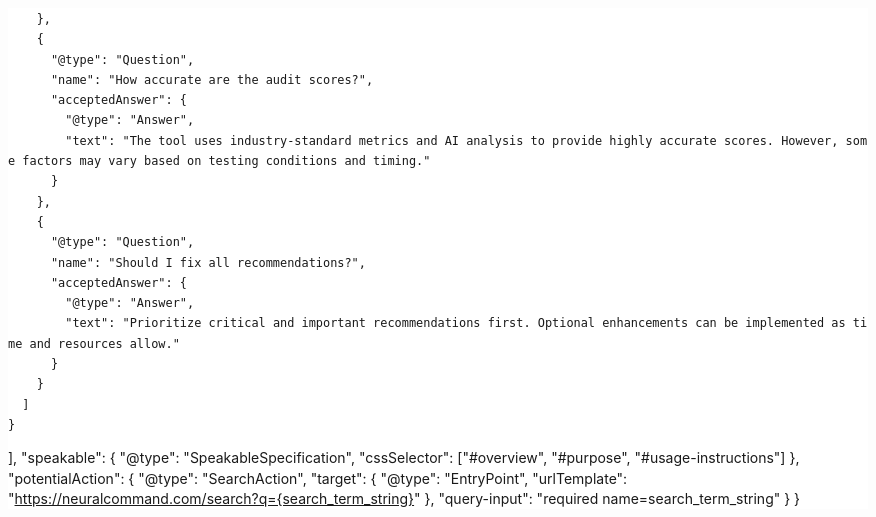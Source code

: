         },
        {
          "@type": "Question",
          "name": "How accurate are the audit scores?",
          "acceptedAnswer": {
            "@type": "Answer",
            "text": "The tool uses industry-standard metrics and AI analysis to provide highly accurate scores. However, some factors may vary based on testing conditions and timing."
          }
        },
        {
          "@type": "Question",
          "name": "Should I fix all recommendations?",
          "acceptedAnswer": {
            "@type": "Answer",
            "text": "Prioritize critical and important recommendations first. Optional enhancements can be implemented as time and resources allow."
          }
        }
      ]
    }
  ],
  "speakable": {
    "@type": "SpeakableSpecification",
    "cssSelector": ["#overview", "#purpose", "#usage-instructions"]
  },
  "potentialAction": {
    "@type": "SearchAction",
    "target": {
      "@type": "EntryPoint",
      "urlTemplate": "https://neuralcommand.com/search?q={search_term_string}"
    },
    "query-input": "required name=search_term_string"
  }
}
</script> 